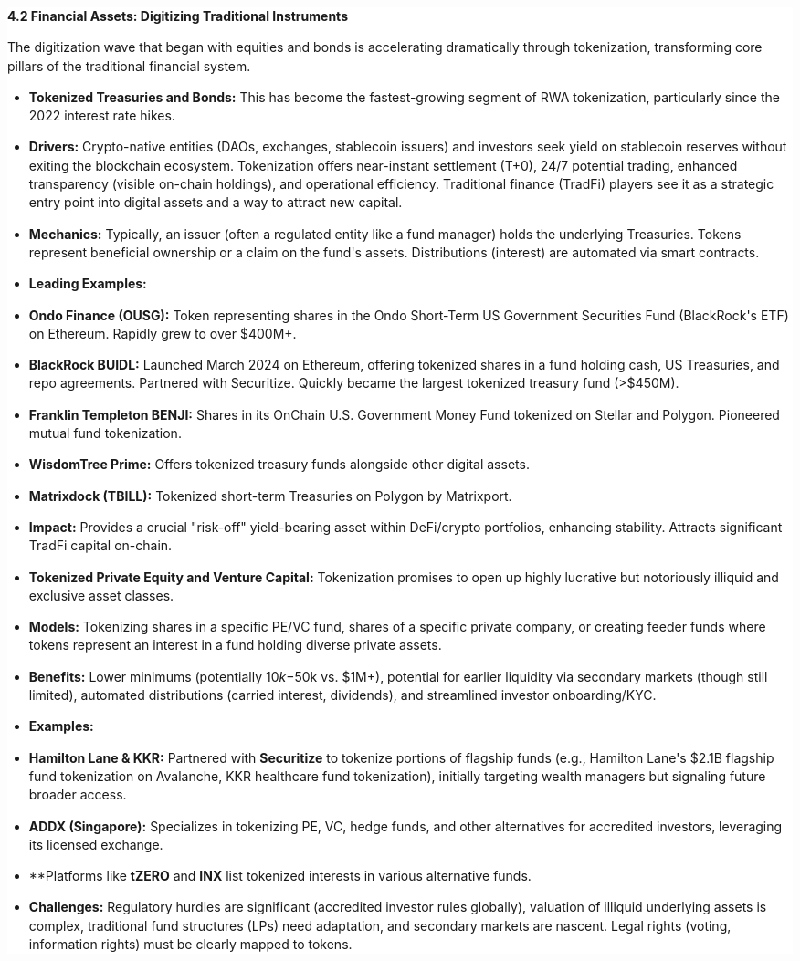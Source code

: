 **4.2 Financial Assets: Digitizing Traditional Instruments**

The digitization wave that began with equities and bonds is accelerating dramatically through tokenization, transforming core pillars of the traditional financial system.

*   **Tokenized Treasuries and Bonds:** This has become the fastest-growing segment of RWA tokenization, particularly since the 2022 interest rate hikes.

*   **Drivers:** Crypto-native entities (DAOs, exchanges, stablecoin issuers) and investors seek yield on stablecoin reserves without exiting the blockchain ecosystem. Tokenization offers near-instant settlement (T+0), 24/7 potential trading, enhanced transparency (visible on-chain holdings), and operational efficiency. Traditional finance (TradFi) players see it as a strategic entry point into digital assets and a way to attract new capital.

*   **Mechanics:** Typically, an issuer (often a regulated entity like a fund manager) holds the underlying Treasuries. Tokens represent beneficial ownership or a claim on the fund's assets. Distributions (interest) are automated via smart contracts.

*   **Leading Examples:**

*   **Ondo Finance (OUSG):** Token representing shares in the Ondo Short-Term US Government Securities Fund (BlackRock's ETF) on Ethereum. Rapidly grew to over $400M+.

*   **BlackRock BUIDL:** Launched March 2024 on Ethereum, offering tokenized shares in a fund holding cash, US Treasuries, and repo agreements. Partnered with Securitize. Quickly became the largest tokenized treasury fund (>$450M).

*   **Franklin Templeton BENJI:** Shares in its OnChain U.S. Government Money Fund tokenized on Stellar and Polygon. Pioneered mutual fund tokenization.

*   **WisdomTree Prime:** Offers tokenized treasury funds alongside other digital assets.

*   **Matrixdock (TBILL):** Tokenized short-term Treasuries on Polygon by Matrixport.

*   **Impact:** Provides a crucial "risk-off" yield-bearing asset within DeFi/crypto portfolios, enhancing stability. Attracts significant TradFi capital on-chain.

*   **Tokenized Private Equity and Venture Capital:** Tokenization promises to open up highly lucrative but notoriously illiquid and exclusive asset classes.

*   **Models:** Tokenizing shares in a specific PE/VC fund, shares of a specific private company, or creating feeder funds where tokens represent an interest in a fund holding diverse private assets.

*   **Benefits:** Lower minimums (potentially $10k-$50k vs. $1M+), potential for earlier liquidity via secondary markets (though still limited), automated distributions (carried interest, dividends), and streamlined investor onboarding/KYC.

*   **Examples:**

*   **Hamilton Lane & KKR:** Partnered with **Securitize** to tokenize portions of flagship funds (e.g., Hamilton Lane's $2.1B flagship fund tokenization on Avalanche, KKR healthcare fund tokenization), initially targeting wealth managers but signaling future broader access.

*   **ADDX (Singapore):** Specializes in tokenizing PE, VC, hedge funds, and other alternatives for accredited investors, leveraging its licensed exchange.

*   **Platforms like **tZERO** and **INX** list tokenized interests in various alternative funds.

*   **Challenges:** Regulatory hurdles are significant (accredited investor rules globally), valuation of illiquid underlying assets is complex, traditional fund structures (LPs) need adaptation, and secondary markets are nascent. Legal rights (voting, information rights) must be clearly mapped to tokens.
